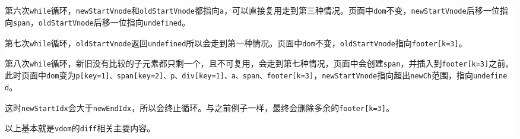 第六次`while`循环，`newStartVnode`和`oldStartVnode`都指向`a`，可以直接复用走到第三种情况。页面中`dom`不变，`newStartVnode`后移一位指向`span`，`oldStartVnode`后移一位指向`undefined`。

第七次`while`循环，`oldStartVnode`返回`undefined`所以会走到第一种情况。页面中`dom`不变，`oldStartVnode`指向`footer[k=3]`。

第八次`while`循环，新旧没有比较的子元素都只剩一个，且不可复用，会走到第七种情况，页面中会创建`span`，并插入到`footer[k=3]`之前。此时页面中`dom`变为`p[key=1]、span[key=2]、p、div[key=1]、a、span、footer[k=3]`，`newStartVnode`指向超出`newCh`范围，指向`undefined`。

这时`newStartIdx`会大于`newEndIdx`，所以会终止循环。与之前例子一样，最终会删除多余的`footer[k=3]`。

以上基本就是`vdom`的`diff`相关主要内容。
